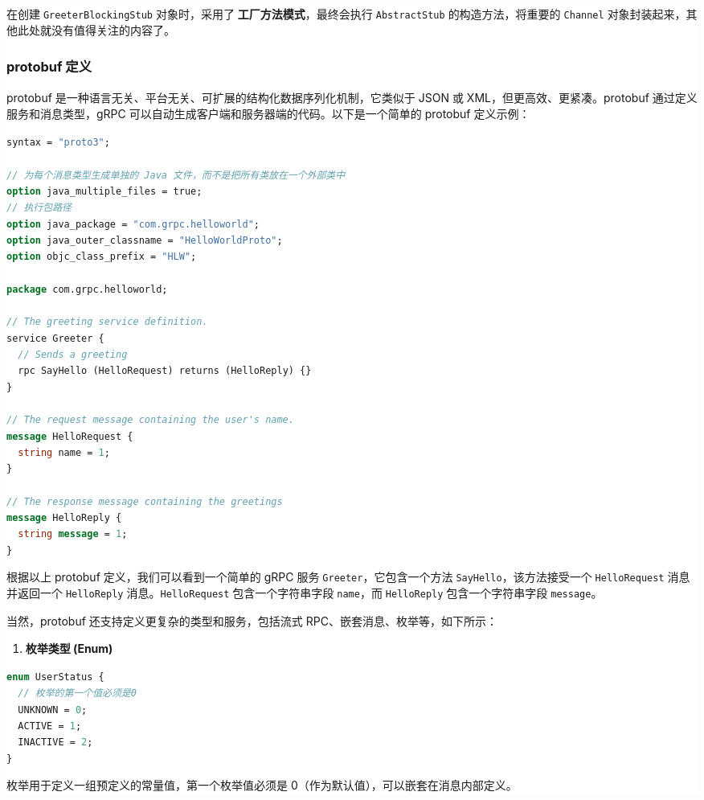 在创建 `GreeterBlockingStub` 对象时，采用了 **工厂方法模式**，最终会执行 `AbstractStub` 的构造方法，将重要的 `Channel` 对象封装起来，其他此处就没有值得关注的内容了。

### protobuf 定义

protobuf 是一种语言无关、平台无关、可扩展的结构化数据序列化机制，它类似于 JSON 或 XML，但更高效、更紧凑。protobuf 通过定义服务和消息类型，gRPC 可以自动生成客户端和服务器端的代码。以下是一个简单的 protobuf 定义示例：

```protobuf
syntax = "proto3";

// 为每个消息类型生成单独的 Java 文件，而不是把所有类放在一个外部类中
option java_multiple_files = true;
// 执行包路径
option java_package = "com.grpc.helloworld";
option java_outer_classname = "HelloWorldProto";
option objc_class_prefix = "HLW";

package com.grpc.helloworld;

// The greeting service definition.
service Greeter {
  // Sends a greeting
  rpc SayHello (HelloRequest) returns (HelloReply) {}
}

// The request message containing the user's name.
message HelloRequest {
  string name = 1;
}

// The response message containing the greetings
message HelloReply {
  string message = 1;
}
```

根据以上 protobuf 定义，我们可以看到一个简单的 gRPC 服务 `Greeter`，它包含一个方法 `SayHello`，该方法接受一个 `HelloRequest` 消息并返回一个 `HelloReply` 消息。`HelloRequest` 包含一个字符串字段 `name`，而 `HelloReply` 包含一个字符串字段 `message`。

当然，protobuf 还支持定义更复杂的类型和服务，包括流式 RPC、嵌套消息、枚举等，如下所示：

1. **枚举类型 (Enum)**

```protobuf
enum UserStatus {
  // 枚举的第一个值必须是0
  UNKNOWN = 0;     
  ACTIVE = 1;
  INACTIVE = 2;
}
```

枚举用于定义一组预定义的常量值，第一个枚举值必须是 0（作为默认值），可以嵌套在消息内部定义。
